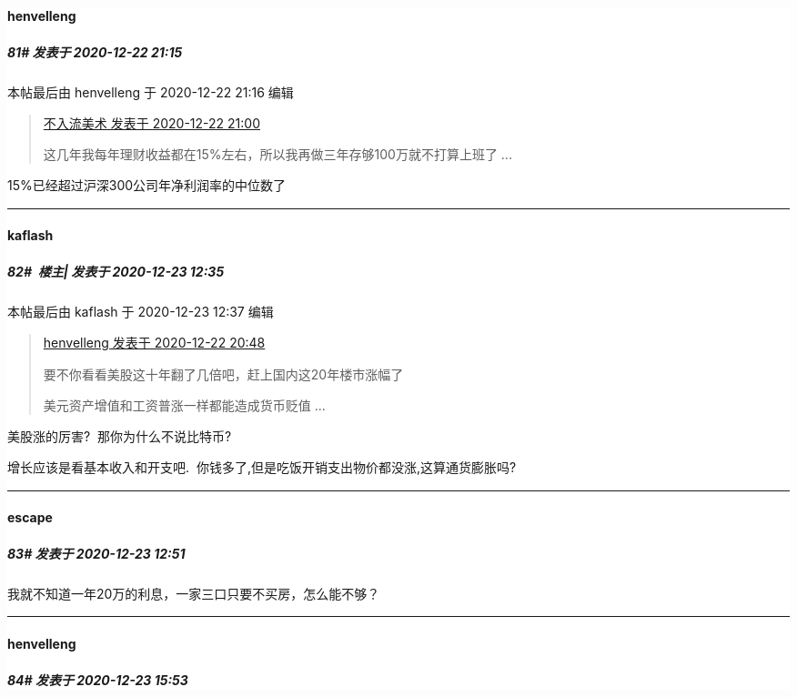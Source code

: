####  henvelleng  
##### 81#       发表于 2020-12-22 21:15



 本帖最后由 henvelleng 于 2020-12-22 21:16 编辑 
<blockquote><a href="httphttps://bbs.saraba1st.com/2b/forum.php?mod=redirect&amp;goto=findpost&amp;pid=49811509&amp;ptid=1974984" target="_blank">不入流美术 发表于 2020-12-22 21:00</a>

这几年我每年理财收益都在15%左右，所以我再做三年存够100万就不打算上班了 ...</blockquote>
15%已经超过沪深300公司年净利润率的中位数了







*****

####  kaflash  
##### 82#         楼主| 发表于 2020-12-23 12:35



 本帖最后由 kaflash 于 2020-12-23 12:37 编辑 
<blockquote><a href="httphttps://bbs.saraba1st.com/2b/forum.php?mod=redirect&amp;goto=findpost&amp;pid=49811408&amp;ptid=1974984" target="_blank">henvelleng 发表于 2020-12-22 20:48</a>

要不你看看美股这十年翻了几倍吧，赶上国内这20年楼市涨幅了


美元资产增值和工资普涨一样都能造成货币贬值 ...</blockquote>
美股涨的厉害?  那你为什么不说比特币?    


增长应该是看基本收入和开支吧.  你钱多了,但是吃饭开销支出物价都没涨,这算通货膨胀吗?  







*****

####  escape  
##### 83#       发表于 2020-12-23 12:51




我就不知道一年20万的利息，一家三口只要不买房，怎么能不够？







*****

####  henvelleng  
##### 84#       发表于 2020-12-23 15:53


